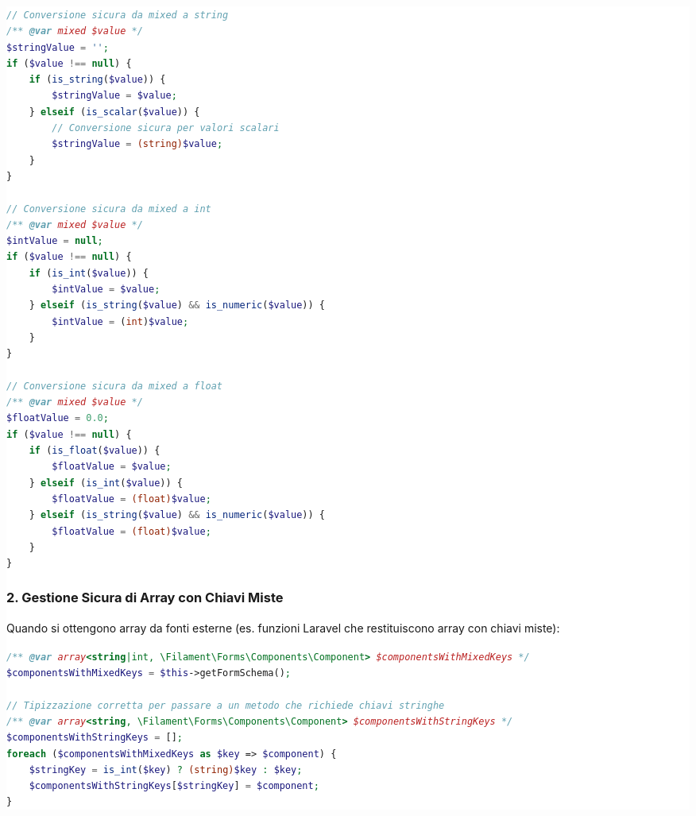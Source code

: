 ```php
// Conversione sicura da mixed a string
/** @var mixed $value */
$stringValue = '';
if ($value !== null) {
    if (is_string($value)) {
        $stringValue = $value;
    } elseif (is_scalar($value)) {
        // Conversione sicura per valori scalari
        $stringValue = (string)$value;
    }
}

// Conversione sicura da mixed a int
/** @var mixed $value */
$intValue = null;
if ($value !== null) {
    if (is_int($value)) {
        $intValue = $value;
    } elseif (is_string($value) && is_numeric($value)) {
        $intValue = (int)$value;
    }
}

// Conversione sicura da mixed a float
/** @var mixed $value */
$floatValue = 0.0;
if ($value !== null) {
    if (is_float($value)) {
        $floatValue = $value;
    } elseif (is_int($value)) {
        $floatValue = (float)$value;
    } elseif (is_string($value) && is_numeric($value)) {
        $floatValue = (float)$value;
    }
}
```

### 2. Gestione Sicura di Array con Chiavi Miste

Quando si ottengono array da fonti esterne (es. funzioni Laravel che restituiscono array con chiavi miste):

```php
/** @var array<string|int, \Filament\Forms\Components\Component> $componentsWithMixedKeys */
$componentsWithMixedKeys = $this->getFormSchema();

// Tipizzazione corretta per passare a un metodo che richiede chiavi stringhe
/** @var array<string, \Filament\Forms\Components\Component> $componentsWithStringKeys */
$componentsWithStringKeys = [];
foreach ($componentsWithMixedKeys as $key => $component) {
    $stringKey = is_int($key) ? (string)$key : $key;
    $componentsWithStringKeys[$stringKey] = $component;
}
```
